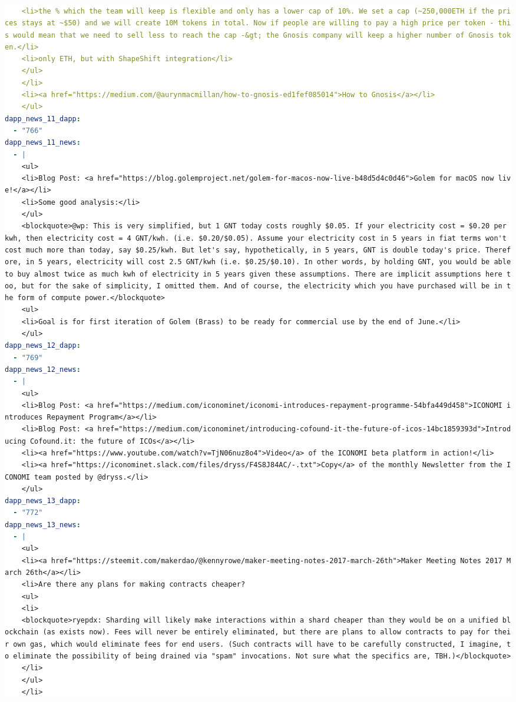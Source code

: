 ```yaml
    <li>the % which the team will keep is flexible and only has a lower cap of 10%. We set a cap (~250,000ETH if the prices stays at ~$50) and we will create 10M tokens in total. Now if people are willing to pay a high price per token - this would mean that we need to sell less to reach the cap -&gt; the Gnosis company will keep a higher number of Gnosis token.</li>
    <li>only ETH, but with ShapeShift integration</li>
    </ul>
    </li>
    <li><a href="https://medium.com/@aurynmacmillan/how-to-gnosis-ed1fef085014">How to Gnosis</a></li>
    </ul>
dapp_news_11_dapp:
  - "766"
dapp_news_11_news:
  - |
    <ul>
    <li>Blog Post: <a href="https://blog.golemproject.net/golem-for-macos-now-live-b48d5d4c0d46">Golem for macOS now live!</a></li>
    <li>Some good analysis:</li>
    </ul>
    <blockquote>@wp: This is very simplified, but 1 GNT today costs roughly $0.05. If your electricity cost = $0.20 per kwh, then electricity cost = 4 GNT/kwh. (i.e. $0.20/$0.05). Assume your electricity cost in 5 years in fiat terms won't cost much more than today, say $0.25/kwh. But let's say, hypothetically, in 5 years, GNT is double today's price. Therefore, in 5 years, electricity will cost 2.5 GNT/kwh (i.e. $0.25/$0.10). In other words, by holding GNT, you would be able to buy almost twice as much kwh of electricity in 5 years given these assumptions. There are implicit assumptions here too, but for the sake of simplicity, I omitted them. And of course, the electricity which you have purchased will be in the form of compute power.</blockquote>
    <ul>
    <li>Goal is for first iteration of Golem (Brass) to be ready for commercial use by the end of June.</li>
    </ul>
dapp_news_12_dapp:
  - "769"
dapp_news_12_news:
  - |
    <ul>
    <li>Blog Post: <a href="https://medium.com/iconominet/iconomi-introduces-repayment-programme-54bfa449d458">ICONOMI introduces Repayment Program</a></li>
    <li>Blog Post: <a href="https://medium.com/iconominet/introducing-cofound-it-the-future-of-icos-14bc1859393d">Introducing Cofound.it: the future of ICOs</a></li>
    <li><a href="https://www.youtube.com/watch?v=TjN06nuz8o4">Video</a> of the ICONOMI beta platform in action!</li>
    <li><a href="https://iconominet.slack.com/files/dryss/F4S8J84AC/-.txt">Copy</a> of the monthly Newsletter from the ICONOMI team posted by @dryss.</li>
    </ul>
dapp_news_13_dapp:
  - "772"
dapp_news_13_news:
  - |
    <ul>
    <li><a href="https://steemit.com/makerdao/@kennyrowe/maker-meeting-notes-2017-march-26th">Maker Meeting Notes 2017 March 26th</a></li>
    <li>Are there any plans for making contracts cheaper?
    <ul>
    <li>
    <blockquote>ryepdx: Sharding will likely make interactions within a shard cheaper than they would be on a unified blockchain (as exists now). Fees will never be entirely eliminated, but there are plans to allow contracts to pay for their own gas, which would eliminate fees for end users. (Such contracts will have to be carefully constructed, I imagine, to eliminate the possibility of being drained via "spam" invocations. Not sure what the specifics are, TBH.)</blockquote>
    </li>
    </ul>
    </li>
```
